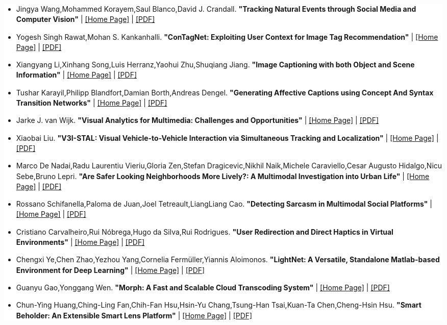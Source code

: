 
- Jingya Wang,Mohammed Korayem,Saul Blanco,David J. Crandall. **"Tracking Natural Events through Social Media and Computer Vision"** | [[Home Page]](https://dl.acm.org/doi/10.1145/2964284.2984067) | [[PDF]](https://dl.acm.org/doi/pdf/10.1145/2964284.2984067) 


- Yogesh Singh Rawat,Mohan S. Kankanhalli. **"ConTagNet: Exploiting User Context for Image Tag Recommendation"** | [[Home Page]](https://dl.acm.org/doi/10.1145/2964284.2984068) | [[PDF]](https://dl.acm.org/doi/pdf/10.1145/2964284.2984068) 


- Xiangyang Li,Xinhang Song,Luis Herranz,Yaohui Zhu,Shuqiang Jiang. **"Image Captioning with both Object and Scene Information"** | [[Home Page]](https://dl.acm.org/doi/10.1145/2964284.2984069) | [[PDF]](https://dl.acm.org/doi/pdf/10.1145/2964284.2984069) 


- Tushar Karayil,Philipp Blandfort,Damian Borth,Andreas Dengel. **"Generating Affective Captions using Concept And Syntax Transition Networks"** | [[Home Page]](https://dl.acm.org/doi/10.1145/2964284.2984070) | [[PDF]](https://dl.acm.org/doi/pdf/10.1145/2964284.2984070) 


- Jarke J. van Wijk. **"Visual Analytics for Multimedia: Challenges and Opportunities"** | [[Home Page]](https://dl.acm.org/doi/10.1145/2964284.2984750) | [[PDF]](https://dl.acm.org/doi/pdf/10.1145/2964284.2984750) 


- Xiaobai Liu. **"V3I-STAL: Visual Vehicle-to-Vehicle Interaction via Simultaneous Tracking and Localization"** | [[Home Page]](https://dl.acm.org/doi/10.1145/2964284.2964285) | [[PDF]](https://dl.acm.org/doi/pdf/10.1145/2964284.2964285) 


- Marco De Nadai,Radu Laurentiu Vieriu,Gloria Zen,Stefan Dragicevic,Nikhil Naik,Michele Caraviello,Cesar Augusto Hidalgo,Nicu Sebe,Bruno Lepri. **"Are Safer Looking Neighborhoods More Lively?: A Multimodal Investigation into Urban Life"** | [[Home Page]](https://dl.acm.org/doi/10.1145/2964284.2964312) | [[PDF]](https://dl.acm.org/doi/pdf/10.1145/2964284.2964312) 


- Rossano Schifanella,Paloma de Juan,Joel Tetreault,LiangLiang Cao. **"Detecting Sarcasm in Multimodal Social Platforms"** | [[Home Page]](https://dl.acm.org/doi/10.1145/2964284.2964321) | [[PDF]](https://dl.acm.org/doi/pdf/10.1145/2964284.2964321) 


- Cristiano Carvalheiro,Rui Nóbrega,Hugo da Silva,Rui Rodrigues. **"User Redirection and Direct Haptics in Virtual Environments"** | [[Home Page]](https://dl.acm.org/doi/10.1145/2964284.2964293) | [[PDF]](https://dl.acm.org/doi/pdf/10.1145/2964284.2964293) 


- Chengxi Ye,Chen Zhao,Yezhou Yang,Cornelia Fermüller,Yiannis Aloimonos. **"LightNet: A Versatile, Standalone Matlab-based Environment for Deep Learning"** | [[Home Page]](https://dl.acm.org/doi/10.1145/2964284.2973791) | [[PDF]](https://dl.acm.org/doi/pdf/10.1145/2964284.2973791) 


- Guanyu Gao,Yonggang Wen. **"Morph: A Fast and Scalable Cloud Transcoding System"** | [[Home Page]](https://dl.acm.org/doi/10.1145/2964284.2973792) | [[PDF]](https://dl.acm.org/doi/pdf/10.1145/2964284.2973792) 


- Chun-Ying Huang,Ching-Ling Fan,Chih-Fan Hsu,Hsin-Yu Chang,Tsung-Han Tsai,Kuan-Ta Chen,Cheng-Hsin Hsu. **"Smart Beholder: An Extensible Smart Lens Platform"** | [[Home Page]](https://dl.acm.org/doi/10.1145/2964284.2973793) | [[PDF]](https://dl.acm.org/doi/pdf/10.1145/2964284.2973793) 

